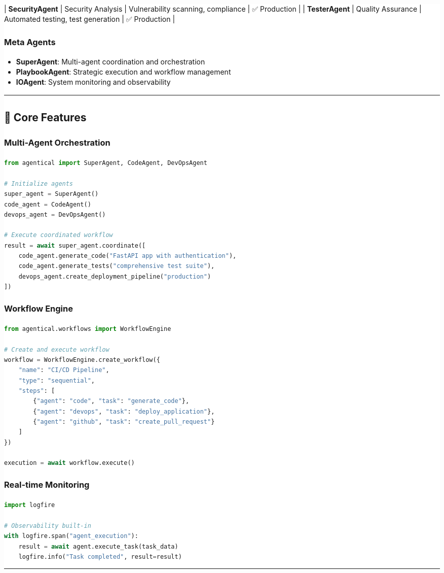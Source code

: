 | **SecurityAgent** | Security Analysis | Vulnerability scanning, compliance | ✅ Production |
| **TesterAgent** | Quality Assurance | Automated testing, test generation | ✅ Production |

### **Meta Agents**
- **SuperAgent**: Multi-agent coordination and orchestration
- **PlaybookAgent**: Strategic execution and workflow management
- **IOAgent**: System monitoring and observability

---

## 🔧 **Core Features**

### **Multi-Agent Orchestration**
```python
from agentical import SuperAgent, CodeAgent, DevOpsAgent

# Initialize agents
super_agent = SuperAgent()
code_agent = CodeAgent()
devops_agent = DevOpsAgent()

# Execute coordinated workflow
result = await super_agent.coordinate([
    code_agent.generate_code("FastAPI app with authentication"),
    code_agent.generate_tests("comprehensive test suite"),
    devops_agent.create_deployment_pipeline("production")
])
```

### **Workflow Engine**
```python
from agentical.workflows import WorkflowEngine

# Create and execute workflow
workflow = WorkflowEngine.create_workflow({
    "name": "CI/CD Pipeline",
    "type": "sequential",
    "steps": [
        {"agent": "code", "task": "generate_code"},
        {"agent": "devops", "task": "deploy_application"},
        {"agent": "github", "task": "create_pull_request"}
    ]
})

execution = await workflow.execute()
```

### **Real-time Monitoring**
```python
import logfire

# Observability built-in
with logfire.span("agent_execution"):
    result = await agent.execute_task(task_data)
    logfire.info("Task completed", result=result)
```

---